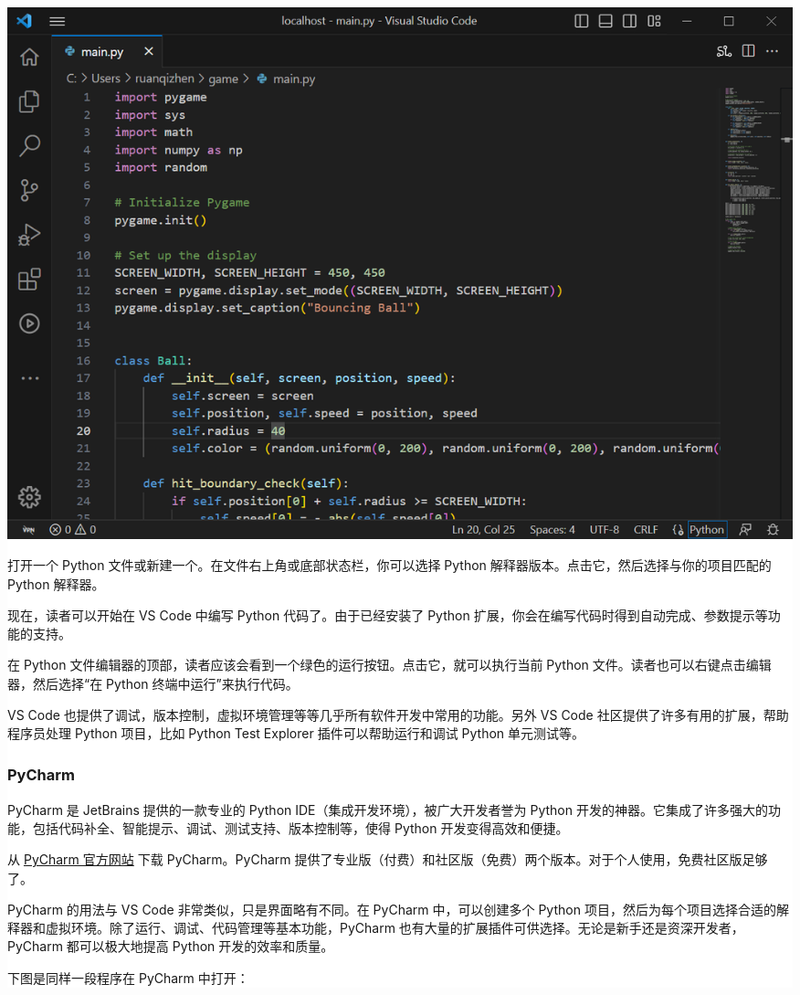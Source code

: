 ![](images/003.png "VS Code")

打开一个 Python 文件或新建一个。在文件右上角或底部状态栏，你可以选择 Python 解释器版本。点击它，然后选择与你的项目匹配的 Python 解释器。

现在，读者可以开始在 VS Code 中编写 Python 代码了。由于已经安装了 Python 扩展，你会在编写代码时得到自动完成、参数提示等功能的支持。

在 Python 文件编辑器的顶部，读者应该会看到一个绿色的运行按钮。点击它，就可以执行当前 Python 文件。读者也可以右键点击编辑器，然后选择“在 Python 终端中运行”来执行代码。

VS Code 也提供了调试，版本控制，虚拟环境管理等等几乎所有软件开发中常用的功能。另外 VS Code 社区提供了许多有用的扩展，帮助程序员处理 Python 项目，比如 Python Test Explorer 插件可以帮助运行和调试 Python 单元测试等。

### PyCharm

PyCharm 是 JetBrains 提供的一款专业的 Python IDE（集成开发环境），被广大开发者誉为 Python 开发的神器。它集成了许多强大的功能，包括代码补全、智能提示、调试、测试支持、版本控制等，使得 Python 开发变得高效和便捷。

从 [PyCharm 官方网站](https://www.jetbrains.com/pycharm/) 下载 PyCharm。PyCharm 提供了专业版（付费）和社区版（免费）两个版本。对于个人使用，免费社区版足够了。

PyCharm 的用法与 VS Code 非常类似，只是界面略有不同。在 PyCharm 中，可以创建多个 Python 项目，然后为每个项目选择合适的解释器和虚拟环境。除了运行、调试、代码管理等基本功能，PyCharm 也有大量的扩展插件可供选择。无论是新手还是资深开发者，PyCharm 都可以极大地提高 Python 开发的效率和质量。

下图是同样一段程序在 PyCharm 中打开：
